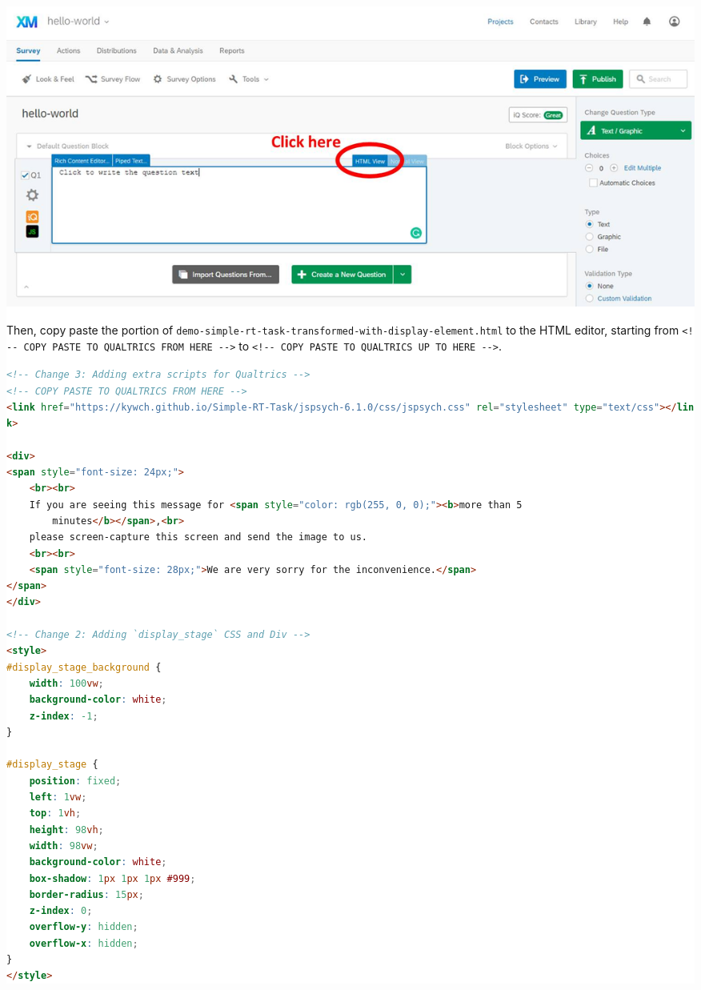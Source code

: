 ![Open the Question HTML editor](img/hello-world-qualtrics-Step3_open_question_html_editor.jpg)

Then, copy paste the portion of `demo-simple-rt-task-transformed-with-display-element.html` to the HTML editor, starting from `<!-- COPY PASTE TO QUALTRICS FROM HERE -->` to `<!-- COPY PASTE TO QUALTRICS UP TO HERE -->`. 

```html
<!-- Change 3: Adding extra scripts for Qualtrics -->
<!-- COPY PASTE TO QUALTRICS FROM HERE -->
<link href="https://kywch.github.io/Simple-RT-Task/jspsych-6.1.0/css/jspsych.css" rel="stylesheet" type="text/css"></link>

<div>
<span style="font-size: 24px;">
    <br><br>
    If you are seeing this message for <span style="color: rgb(255, 0, 0);"><b>more than 5
        minutes</b></span>,<br>
    please screen-capture this screen and send the image to us.
    <br><br>
    <span style="font-size: 28px;">We are very sorry for the inconvenience.</span>
</span>
</div>

<!-- Change 2: Adding `display_stage` CSS and Div -->
<style>
#display_stage_background {
    width: 100vw;
    background-color: white;
    z-index: -1;
}

#display_stage {
    position: fixed;
    left: 1vw;
    top: 1vh;
    height: 98vh;
    width: 98vw;
    background-color: white;
    box-shadow: 1px 1px 1px #999;
    border-radius: 15px;
    z-index: 0;
    overflow-y: hidden;
    overflow-x: hidden;
}
</style>
```